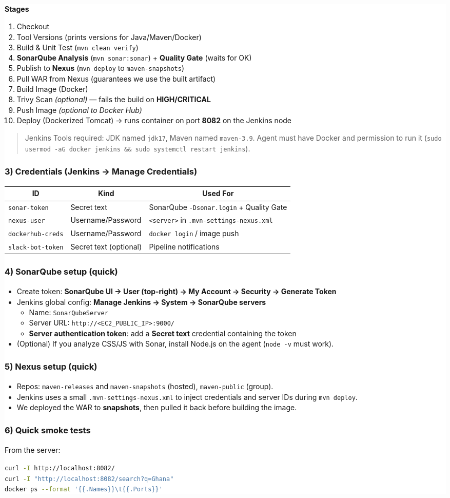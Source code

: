 **Stages**

1. Checkout
2. Tool Versions (prints versions for Java/Maven/Docker)
3. Build & Unit Test (`mvn clean verify`)
4. **SonarQube Analysis** (`mvn sonar:sonar`) + **Quality Gate** (waits for OK)
5. Publish to **Nexus** (`mvn deploy` to `maven-snapshots`)
6. Pull WAR from Nexus (guarantees we use the built artifact)
7. Build Image (Docker)
8. Trivy Scan _(optional)_ — fails the build on **HIGH/CRITICAL**
9. Push Image _(optional to Docker Hub)_
10. Deploy (Dockerized Tomcat) → runs container on port **8082** on the Jenkins node

> Jenkins Tools required: JDK named `jdk17`, Maven named `maven-3.9`. Agent must have Docker and permission to run it (`sudo usermod -aG docker jenkins && sudo systemctl restart jenkins`).

### 3) Credentials (Jenkins → Manage Credentials)

| ID                | Kind                   | Used For                                 |
| ----------------- | ---------------------- | ---------------------------------------- |
| `sonar-token`     | Secret text            | SonarQube `-Dsonar.login` + Quality Gate |
| `nexus-user`      | Username/Password      | `<server>` in `.mvn-settings-nexus.xml`  |
| `dockerhub-creds` | Username/Password      | `docker login` / image push              |
| `slack-bot-token` | Secret text (optional) | Pipeline notifications                   |

### 4) SonarQube setup (quick)

- Create token: **SonarQube UI → User (top-right) → My Account → Security → Generate Token**
- Jenkins global config: **Manage Jenkins → System → SonarQube servers**
  - Name: `SonarQubeServer`
  - Server URL: `http://<EC2_PUBLIC_IP>:9000/`
  - **Server authentication token**: add a **Secret text** credential containing the token
- (Optional) If you analyze CSS/JS with Sonar, install Node.js on the agent (`node -v` must work).

### 5) Nexus setup (quick)

- Repos: `maven-releases` and `maven-snapshots` (hosted), `maven-public` (group).
- Jenkins uses a small `.mvn-settings-nexus.xml` to inject credentials and server IDs during `mvn deploy`.
- We deployed the WAR to **snapshots**, then pulled it back before building the image.

### 6) Quick smoke tests

From the server:

```bash
curl -I http://localhost:8082/
curl -I "http://localhost:8082/search?q=Ghana"
docker ps --format '{{.Names}}\t{{.Ports}}'
```
